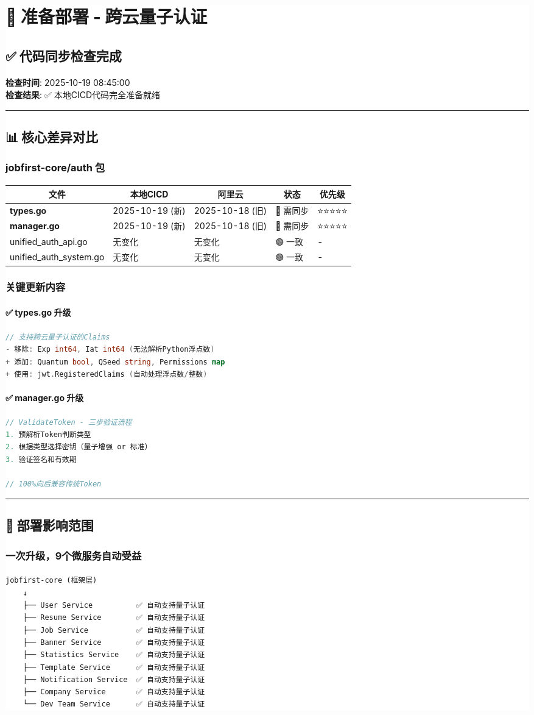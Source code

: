 # 🚀 准备部署 - 跨云量子认证

## ✅ 代码同步检查完成

**检查时间**: 2025-10-19 08:45:00  
**检查结果**: ✅ 本地CICD代码完全准备就绪

---

## 📊 核心差异对比

### jobfirst-core/auth 包

| 文件 | 本地CICD | 阿里云 | 状态 | 优先级 |
|------|----------|--------|------|--------|
| **types.go** | 2025-10-19 (新) | 2025-10-18 (旧) | 🔴 需同步 | ⭐⭐⭐⭐⭐ |
| **manager.go** | 2025-10-19 (新) | 2025-10-18 (旧) | 🔴 需同步 | ⭐⭐⭐⭐⭐ |
| unified_auth_api.go | 无变化 | 无变化 | 🟢 一致 | - |
| unified_auth_system.go | 无变化 | 无变化 | 🟢 一致 | - |

### 关键更新内容

#### ✅ types.go 升级
```go
// 支持跨云量子认证的Claims
- 移除: Exp int64, Iat int64 (无法解析Python浮点数)
+ 添加: Quantum bool, QSeed string, Permissions map
+ 使用: jwt.RegisteredClaims (自动处理浮点数/整数)
```

#### ✅ manager.go 升级
```go
// ValidateToken - 三步验证流程
1. 预解析Token判断类型
2. 根据类型选择密钥（量子增强 or 标准）
3. 验证签名和有效期

// 100%向后兼容传统Token
```

---

## 🎯 部署影响范围

### 一次升级，9个微服务自动受益

```
jobfirst-core (框架层)
    ↓
    ├── User Service          ✅ 自动支持量子认证
    ├── Resume Service        ✅ 自动支持量子认证  
    ├── Job Service           ✅ 自动支持量子认证
    ├── Banner Service        ✅ 自动支持量子认证
    ├── Statistics Service    ✅ 自动支持量子认证
    ├── Template Service      ✅ 自动支持量子认证
    ├── Notification Service  ✅ 自动支持量子认证
    ├── Company Service       ✅ 自动支持量子认证
    └── Dev Team Service      ✅ 自动支持量子认证
```
